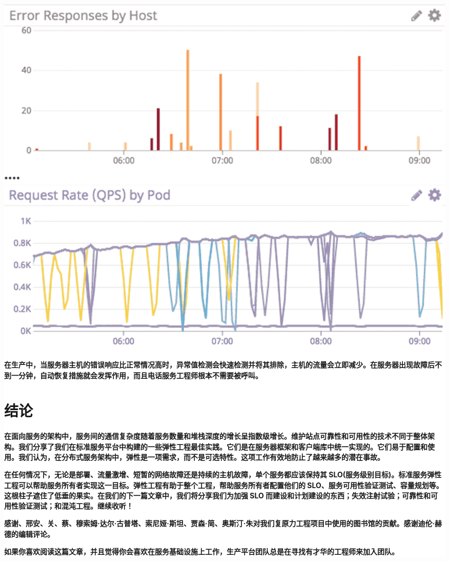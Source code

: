 **![](img/fc3fa9c714c85efdf28924edb65a3c41.png)****![](img/79314e22e8d70689809a3ff3115491d4.png)**

**在生产中，当服务器主机的错误响应比正常情况高时，异常值检测会快速检测并将其排除，主机的流量会立即减少。在服务器出现故障后不到一分钟，自动恢复措施就会发挥作用，而且电话服务工程师根本不需要被呼叫。**

# **结论**

**在面向服务的架构中，服务间的通信复杂度随着服务数量和堆栈深度的增长呈指数级增长。维护站点可靠性和可用性的技术不同于整体架构。我们分享了我们在标准服务平台中构建的一些弹性工程最佳实践。它们是在服务器框架和客户端库中统一实现的。它们易于配置和使用。我们认为，在分布式服务架构中，弹性是一项需求，而不是可选特性。这项工作有效地防止了越来越多的潜在事故。**

**在任何情况下，无论是部署、流量激增、短暂的网络故障还是持续的主机故障，单个服务都应该保持其 SLO(服务级别目标)。标准服务弹性工程可以帮助服务所有者实现这一目标。弹性工程有助于整个工程，帮助服务所有者配置他们的 SLO、服务可用性验证测试、容量规划等。这根柱子遮住了低垂的果实。在我们的下一篇文章中，我们将分享我们为加强 SLO 而建设和计划建设的东西；失效注射试验；可靠性和可用性验证测试；和混沌工程。继续收听！**

**感谢、邢安、关、蔡、穆索姆·达尔·古普塔、索尼娅·斯坦、贾森·简、奥斯汀·朱对我们复原力工程项目中使用的图书馆的贡献。感谢迪伦·赫德的编辑评论。**

**如果你喜欢阅读这篇文章，并且觉得你会喜欢在服务基础设施上工作，生产平台团队总是在寻找有才华的工程师来加入团队。**